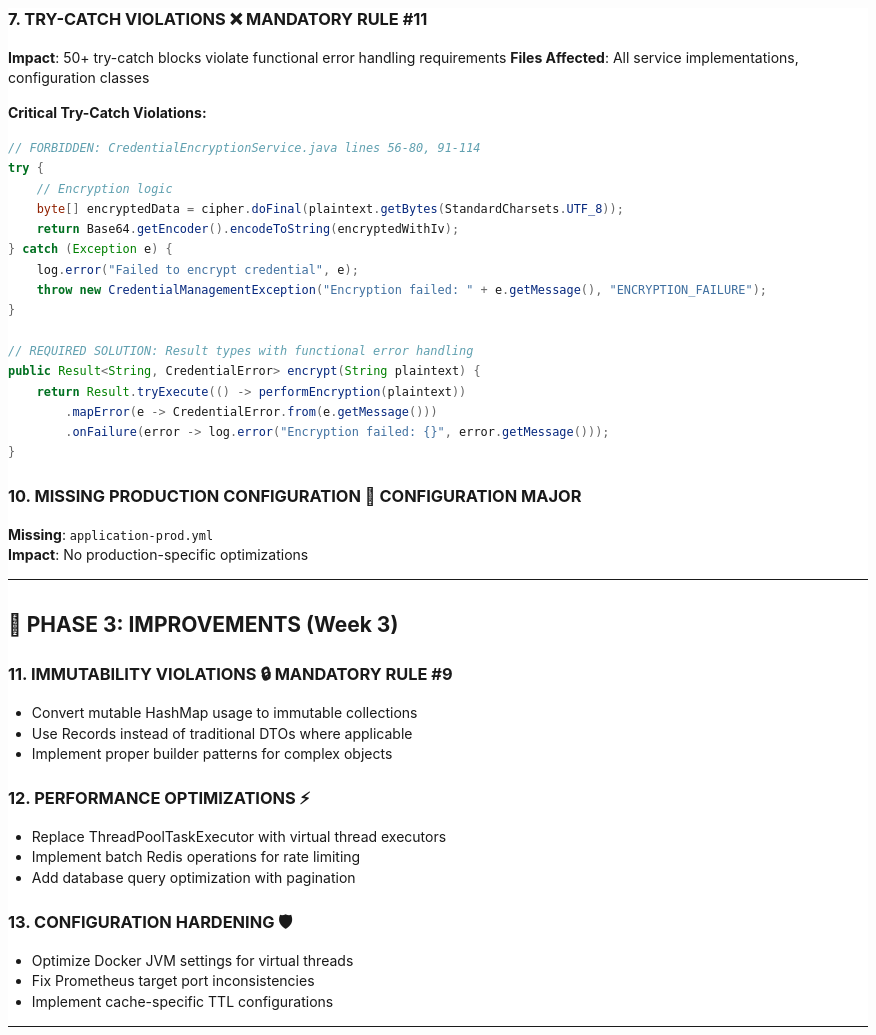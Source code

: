 ### **7. TRY-CATCH VIOLATIONS** ❌ **MANDATORY RULE #11**  
**Impact**: 50+ try-catch blocks violate functional error handling requirements
**Files Affected**: All service implementations, configuration classes

**Critical Try-Catch Violations:**
```java
// FORBIDDEN: CredentialEncryptionService.java lines 56-80, 91-114
try {
    // Encryption logic
    byte[] encryptedData = cipher.doFinal(plaintext.getBytes(StandardCharsets.UTF_8));
    return Base64.getEncoder().encodeToString(encryptedWithIv);
} catch (Exception e) {
    log.error("Failed to encrypt credential", e);
    throw new CredentialManagementException("Encryption failed: " + e.getMessage(), "ENCRYPTION_FAILURE");
}

// REQUIRED SOLUTION: Result types with functional error handling
public Result<String, CredentialError> encrypt(String plaintext) {
    return Result.tryExecute(() -> performEncryption(plaintext))
        .mapError(e -> CredentialError.from(e.getMessage()))
        .onFailure(error -> log.error("Encryption failed: {}", error.getMessage()));
}
```

### **10. MISSING PRODUCTION CONFIGURATION** 📝 **CONFIGURATION MAJOR**
**Missing**: `application-prod.yml`  
**Impact**: No production-specific optimizations

---

## 🔧 PHASE 3: IMPROVEMENTS (Week 3)

### **11. IMMUTABILITY VIOLATIONS** 🔒 **MANDATORY RULE #9**
- Convert mutable HashMap usage to immutable collections
- Use Records instead of traditional DTOs where applicable
- Implement proper builder patterns for complex objects

### **12. PERFORMANCE OPTIMIZATIONS** ⚡
- Replace ThreadPoolTaskExecutor with virtual thread executors
- Implement batch Redis operations for rate limiting  
- Add database query optimization with pagination

### **13. CONFIGURATION HARDENING** 🛡️
- Optimize Docker JVM settings for virtual threads
- Fix Prometheus target port inconsistencies
- Implement cache-specific TTL configurations

---
